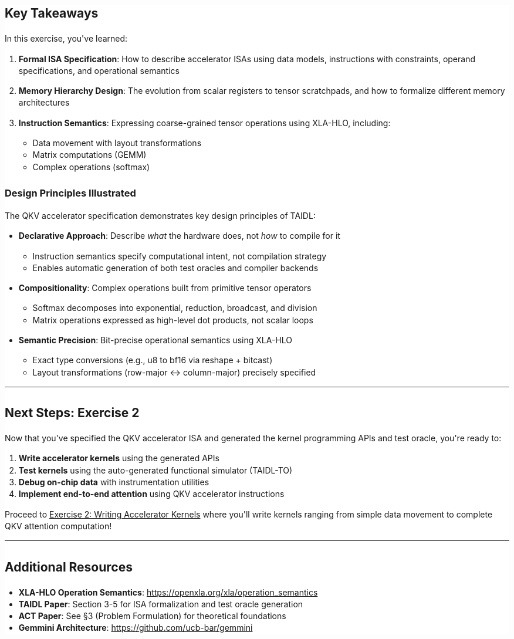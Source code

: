 
## Key Takeaways

In this exercise, you've learned:

1. **Formal ISA Specification**: How to describe accelerator ISAs using data models, instructions with constraints, operand specifications, and operational semantics

2. **Memory Hierarchy Design**: The evolution from scalar registers to tensor scratchpads, and how to formalize different memory architectures

3. **Instruction Semantics**: Expressing coarse-grained tensor operations using XLA-HLO, including:

   - Data movement with layout transformations
   - Matrix computations (GEMM)
   - Complex operations (softmax)

### Design Principles Illustrated

The QKV accelerator specification demonstrates key design principles of TAIDL:

- **Declarative Approach**: Describe _what_ the hardware does, not _how_ to compile for it

  - Instruction semantics specify computational intent, not compilation strategy
  - Enables automatic generation of both test oracles and compiler backends

- **Compositionality**: Complex operations built from primitive tensor operators

  - Softmax decomposes into exponential, reduction, broadcast, and division
  - Matrix operations expressed as high-level dot products, not scalar loops

- **Semantic Precision**: Bit-precise operational semantics using XLA-HLO

  - Exact type conversions (e.g., u8 to bf16 via reshape + bitcast)
  - Layout transformations (row-major ↔ column-major) precisely specified

---

## Next Steps: Exercise 2

Now that you've specified the QKV accelerator ISA and generated the kernel programming APIs and test oracle, you're ready to:

1. **Write accelerator kernels** using the generated APIs
2. **Test kernels** using the auto-generated functional simulator (TAIDL-TO)
3. **Debug on-chip data** with instrumentation utilities
4. **Implement end-to-end attention** using QKV accelerator instructions

Proceed to [Exercise 2: Writing Accelerator Kernels](../exercise2/README.md) where you'll write kernels ranging from simple data movement to complete QKV attention computation!

---

## Additional Resources

- **XLA-HLO Operation Semantics**: https://openxla.org/xla/operation_semantics
- **TAIDL Paper**: Section 3-5 for ISA formalization and test oracle generation
- **ACT Paper**: See §3 (Problem Formulation) for theoretical foundations
- **Gemmini Architecture**: https://github.com/ucb-bar/gemmini
